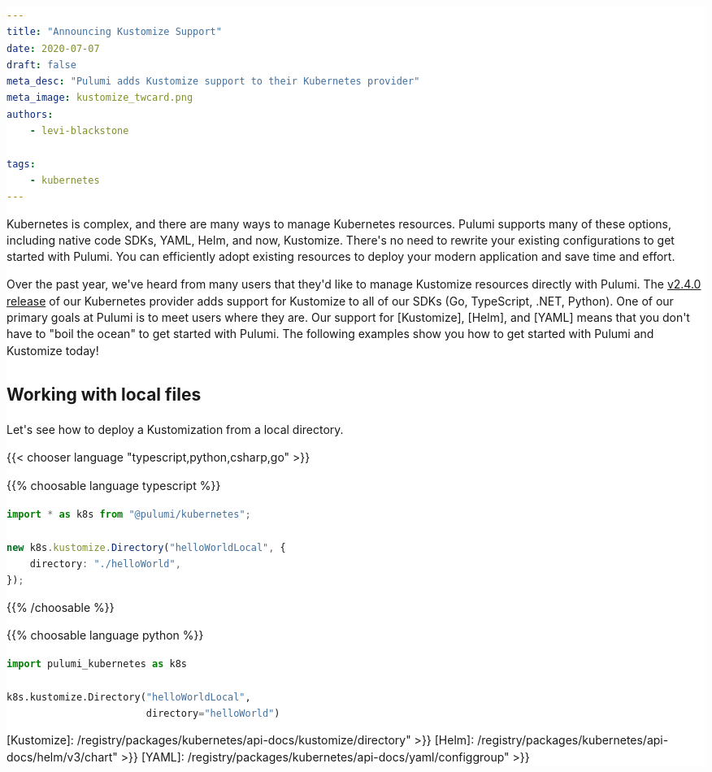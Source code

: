 ```yaml
---
title: "Announcing Kustomize Support"
date: 2020-07-07
draft: false
meta_desc: "Pulumi adds Kustomize support to their Kubernetes provider"
meta_image: kustomize_twcard.png
authors:
    - levi-blackstone

tags:
    - kubernetes
---
```


Kubernetes is complex, and there are many ways to manage Kubernetes resources. Pulumi supports many of these options, including native code SDKs, YAML, Helm, and now, Kustomize. There's no need to rewrite your existing configurations to get started with Pulumi. You can efficiently adopt existing resources to deploy your modern application and save time and effort.


Over the past year, we've heard from many users that they'd like to manage Kustomize resources directly with Pulumi.
The [v2.4.0 release] of our Kubernetes provider adds support for Kustomize to all of our SDKs (Go, TypeScript, .NET, Python).
One of our primary goals at Pulumi is to meet users where they are. Our support for [Kustomize], [Helm], and [YAML] means that
you don't have to "boil the ocean" to get started with Pulumi. The following examples show you how to get started with
Pulumi and Kustomize today!

## Working with local files

Let's see how to deploy a Kustomization from a local directory.

{{< chooser language "typescript,python,csharp,go" >}}

{{% choosable language typescript %}}

```typescript
import * as k8s from "@pulumi/kubernetes";

new k8s.kustomize.Directory("helloWorldLocal", {
    directory: "./helloWorld",
});
```

{{% /choosable %}}

{{% choosable language python %}}

```python
import pulumi_kubernetes as k8s

k8s.kustomize.Directory("helloWorldLocal",
                        directory="helloWorld")
```


[v2.4.0 release]: https://github.com/pulumi/pulumi-kubernetes/releases/tag/v2.4.0
[Kustomize]: /registry/packages/kubernetes/api-docs/kustomize/directory" >}}
[Helm]: /registry/packages/kubernetes/api-docs/helm/v3/chart" >}}
[YAML]: /registry/packages/kubernetes/api-docs/yaml/configgroup" >}}